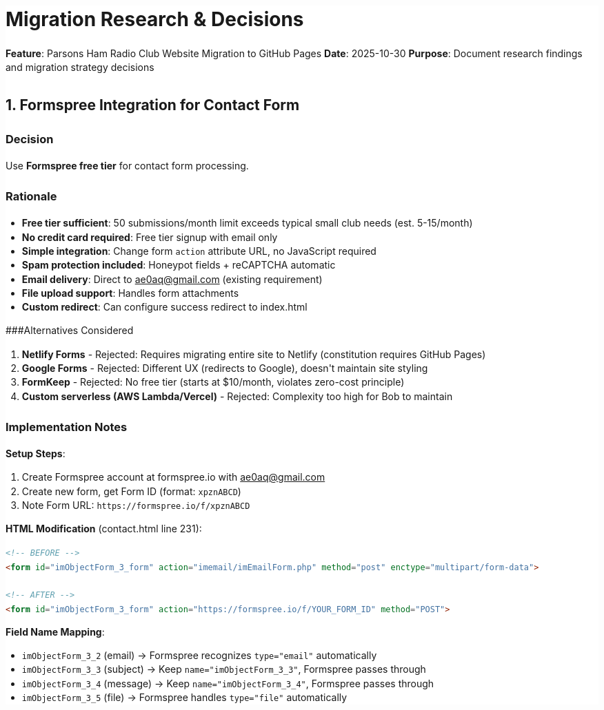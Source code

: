 # Migration Research & Decisions

**Feature**: Parsons Ham Radio Club Website Migration to GitHub Pages
**Date**: 2025-10-30
**Purpose**: Document research findings and migration strategy decisions

## 1. Formspree Integration for Contact Form

### Decision
Use **Formspree free tier** for contact form processing.

### Rationale
- **Free tier sufficient**: 50 submissions/month limit exceeds typical small club needs (est. 5-15/month)
- **No credit card required**: Free tier signup with email only
- **Simple integration**: Change form `action` attribute URL, no JavaScript required
- **Spam protection included**: Honeypot fields + reCAPTCHA automatic
- **Email delivery**: Direct to ae0aq@gmail.com (existing requirement)
- **File upload support**: Handles form attachments
- **Custom redirect**: Can configure success redirect to index.html

###Alternatives Considered
1. **Netlify Forms** - Rejected: Requires migrating entire site to Netlify (constitution requires GitHub Pages)
2. **Google Forms** - Rejected: Different UX (redirects to Google), doesn't maintain site styling
3. **FormKeep** - Rejected: No free tier (starts at $10/month, violates zero-cost principle)
4. **Custom serverless (AWS Lambda/Vercel)** - Rejected: Complexity too high for Bob to maintain

### Implementation Notes

**Setup Steps**:
1. Create Formspree account at formspree.io with ae0aq@gmail.com
2. Create new form, get Form ID (format: `xpznABCD`)
3. Note Form URL: `https://formspree.io/f/xpznABCD`

**HTML Modification** (contact.html line 231):
```html
<!-- BEFORE -->
<form id="imObjectForm_3_form" action="imemail/imEmailForm.php" method="post" enctype="multipart/form-data">

<!-- AFTER -->
<form id="imObjectForm_3_form" action="https://formspree.io/f/YOUR_FORM_ID" method="POST">
```

**Field Name Mapping**:
- `imObjectForm_3_2` (email) → Formspree recognizes `type="email"` automatically
- `imObjectForm_3_3` (subject) → Keep `name="imObjectForm_3_3"`, Formspree passes through
- `imObjectForm_3_4` (message) → Keep `name="imObjectForm_3_4"`, Formspree passes through
- `imObjectForm_3_5` (file) → Formspree handles `type="file"` automatically
